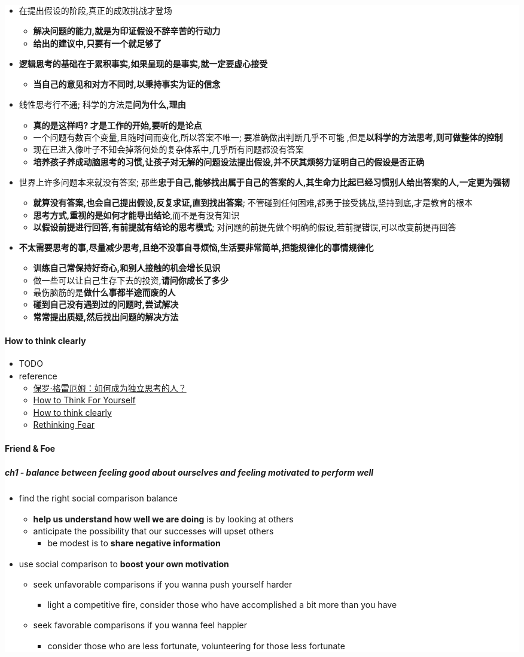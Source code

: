 * 在提出假设的阶段,真正的成败挑战才登场  
    - **解决问题的能力,就是为印证假设不辞辛苦的行动力**  
    - **给出的建议中,只要有一个就足够了**  
  
  
* **逻辑思考的基础在于累积事实,如果呈现的是事实,就一定要虚心接受**  
    - **当自己的意见和对方不同时,以秉持事实为证的信念**  
  
  
* 线性思考行不通; 科学的方法是**问为什么,理由**  
    - **真的是这样吗? 才是工作的开始,要听的是论点**  
    - 一个问题有数百个变量,且随时间而变化,所以答案不唯一; 要准确做出判断几乎不可能 ,但是**以科学的方法思考,则可做整体的控制**  
    - 现在已进入像叶子不知会掉落何处的复杂体系中,几乎所有问题都没有答案  
    - **培养孩子养成动脑思考的习惯,让孩子对无解的问题设法提出假设,并不厌其烦努力证明自己的假设是否正确**  
  
    
*  世界上许多问题本来就没有答案; 那些**忠于自己,能够找出属于自己的答案的人,其生命力比起已经习惯别人给出答案的人,一定更为强韧**  
    - **就算没有答案,也会自己提出假设,反复求证,直到找出答案**; 不管碰到任何困难,都勇于接受挑战,坚持到底,才是教育的根本    
    - **思考方式,重视的是如何才能导出结论**,而不是有没有知识  
    - **以假设前提进行回答,有前提就有结论的思考模式**; 对问题的前提先做个明确的假设,若前提错误,可以改变前提再回答  
     
     
*  **不太需要思考的事,尽量减少思考,且绝不没事自寻烦恼,生活要非常简单,把能规律化的事情规律化**  
    - **训练自己常保持好奇心,和别人接触的机会增长见识**  
    - 做一些可以让自己生存下去的投资,**请问你成长了多少**   
    - 最伤脑筋的是**做什么事都半途而废的人**  
    - **碰到自己没有遇到过的问题时,尝试解决**  
    - **常常提出质疑,然后找出问题的解决方法**  


#### How to think clearly  
* TODO  
* reference 
    - [保罗·格雷厄姆：如何成为独立思考的人？](http://openmindclub.blog.caixin.com/archives/238538)
    - [How to Think For Yourself](http://paulgraham.com/think.html)
    - [How to think clearly](https://psyche.co/guides/how-to-think-clearly-to-improve-understanding-and-communication)
    - [Rethinking Fear](https://fs.blog/rethinking-fear/)


#### Friend & Foe  

##### ch1 - balance between feeling good about ourselves and feeling motivated to perform well  
* find the right social comparison balance  
    - **help us understand how well we are doing** is by looking at others  
    - anticipate the possibility that our successes will upset others  
        + be modest is to **share negative information**

       
* use social comparison to **boost your own motivation**   
    - seek unfavorable comparisons if you wanna push yourself harder  
        + light a competitive fire, consider those who have accomplished a bit more than you have 

    - seek favorable comparisons if you wanna feel happier 
        + consider those who are less fortunate, volunteering for those less fortunate  

